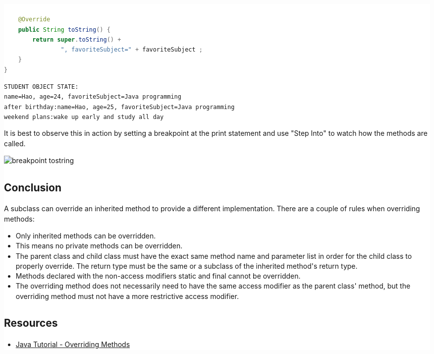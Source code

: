 ```java

    @Override
    public String toString() {
        return super.toString() +
                ", favoriteSubject=" + favoriteSubject ;
    }
}
```


```text
STUDENT OBJECT STATE:
name=Hao, age=24, favoriteSubject=Java programming
after birthday:name=Hao, age=25, favoriteSubject=Java programming
weekend plans:wake up early and study all day
```

It is best to observe this in action by setting a breakpoint at the print statement and
use "Step Into" to watch how the methods are called.

![breakpoint tostring](https://curriculum-content.s3.amazonaws.com/6677/pillars/breakpoint_tostring.png)

## Conclusion

A subclass can override an inherited method to provide a different implementation.
There are a couple of rules when overriding methods:

- Only inherited methods can be overridden.
- This means no private methods can be overridden.
- The parent class and child class must have the exact same method name
  and parameter list in order for the child class to properly override.
  The return type must be the same or a subclass of the inherited method's return type.
- Methods declared with the non-access modifiers static and final cannot be overridden.
- The overriding method does not necessarily need to have the same access modifier as the parent class' method,
  but the overriding method must not have a more restrictive access modifier.


## Resources

- [Java Tutorial - Overriding Methods](https://docs.oracle.com/javase/tutorial/java/IandI/override.html)
